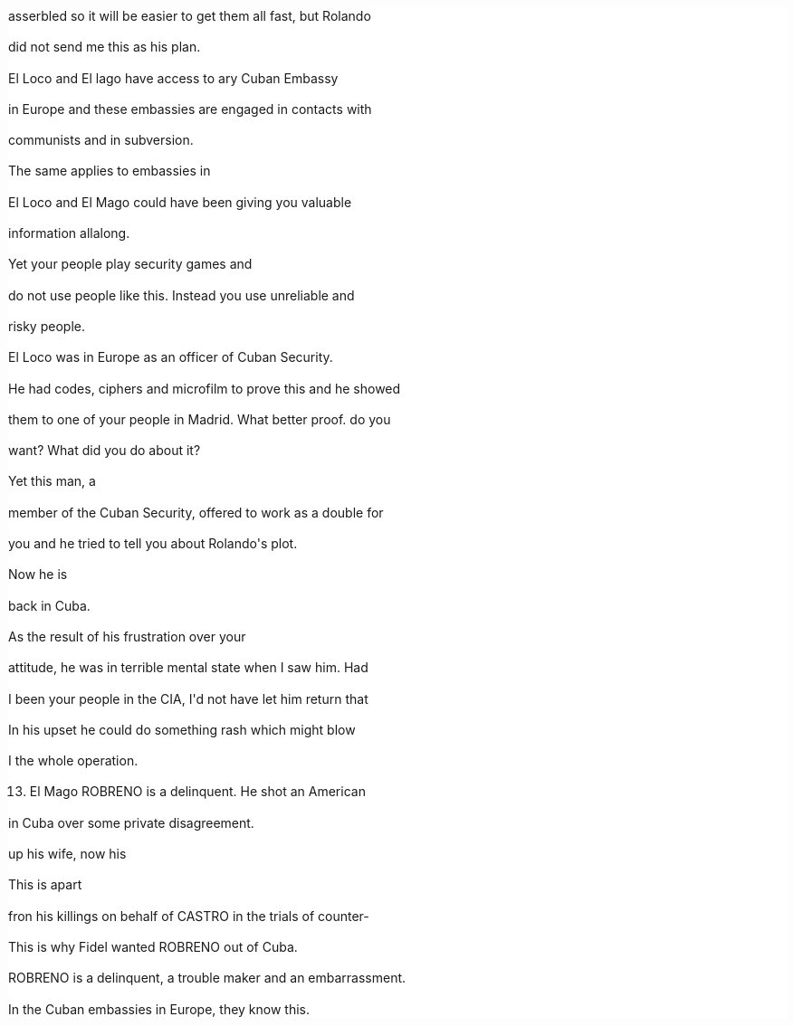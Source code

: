 asserbled so it will be easier to get them all fast, but Rolando

did not send me this as his plan.

El Loco and El lago have access to ary Cuban Embassy

in Europe and these embassies are engaged in contacts with

communists and in subversion.

The same applies to embassies in

El Loco and El Mago could have been giving you valuable

information allalong.

Yet your people play security games and

do not use people like this. Instead you use unreliable and

risky people.

El Loco was in Europe as an officer of Cuban Security.

He had codes, ciphers and microfilm to prove this and he showed

them to one of your people in Madrid. What better proof. do you

want? What did you do about it?

Yet this man, a

member of the Cuban Security, offered to work as a double for

you and he tried to tell you about Rolando's plot.

Now he is

back in Cuba.

As the result of his frustration over your

attitude, he was in terrible mental state when I saw him. Had

I been your people in the CIA, I'd not have let him return that

In his upset he could do something rash which might blow

I the whole operation.

13. El Mago ROBRENO is a delinquent. He shot an American

in Cuba over some private disagreement.

up his wife, now his

This is apart

fron his killings on behalf of CASTRO in the trials of counter-

This is why Fidel wanted ROBRENO out of Cuba.

ROBRENO is a delinquent, a trouble maker and an embarrassment.

In the Cuban embassies in Europe, they know this.
